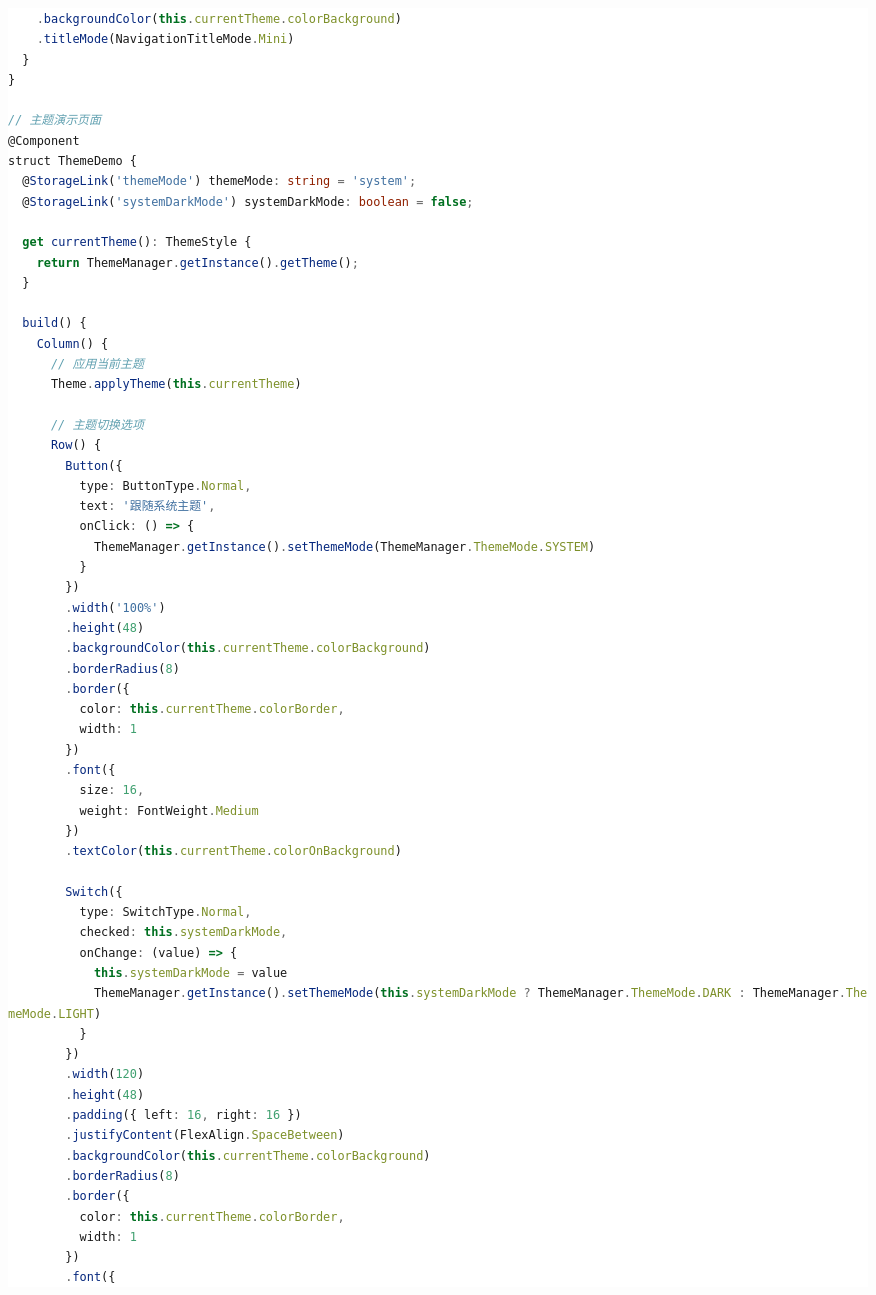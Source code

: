 ```typescript
    .backgroundColor(this.currentTheme.colorBackground)
    .titleMode(NavigationTitleMode.Mini)
  }
}

// 主题演示页面
@Component
struct ThemeDemo {
  @StorageLink('themeMode') themeMode: string = 'system';
  @StorageLink('systemDarkMode') systemDarkMode: boolean = false;
  
  get currentTheme(): ThemeStyle {
    return ThemeManager.getInstance().getTheme();
  }
  
  build() {
    Column() {
      // 应用当前主题
      Theme.applyTheme(this.currentTheme)
      
      // 主题切换选项
      Row() {
        Button({
          type: ButtonType.Normal,
          text: '跟随系统主题',
          onClick: () => {
            ThemeManager.getInstance().setThemeMode(ThemeManager.ThemeMode.SYSTEM)
          }
        })
        .width('100%')
        .height(48)
        .backgroundColor(this.currentTheme.colorBackground)
        .borderRadius(8)
        .border({
          color: this.currentTheme.colorBorder,
          width: 1
        })
        .font({
          size: 16,
          weight: FontWeight.Medium
        })
        .textColor(this.currentTheme.colorOnBackground)
        
        Switch({
          type: SwitchType.Normal,
          checked: this.systemDarkMode,
          onChange: (value) => {
            this.systemDarkMode = value
            ThemeManager.getInstance().setThemeMode(this.systemDarkMode ? ThemeManager.ThemeMode.DARK : ThemeManager.ThemeMode.LIGHT)
          }
        })
        .width(120)
        .height(48)
        .padding({ left: 16, right: 16 })
        .justifyContent(FlexAlign.SpaceBetween)
        .backgroundColor(this.currentTheme.colorBackground)
        .borderRadius(8)
        .border({
          color: this.currentTheme.colorBorder,
          width: 1
        })
        .font({
```